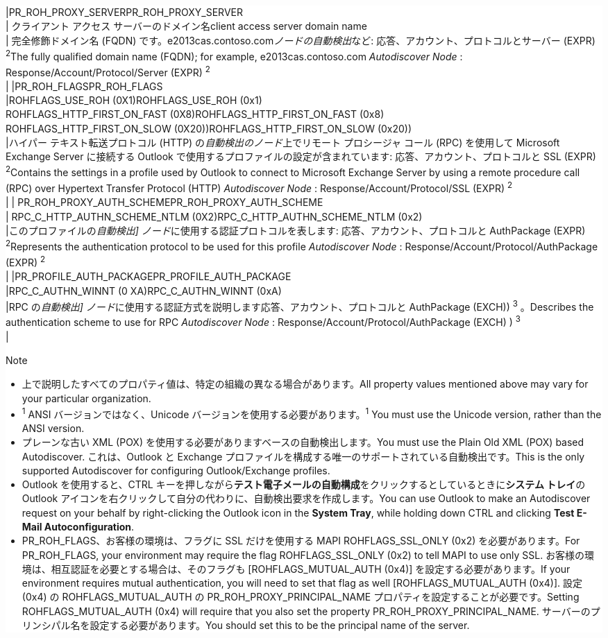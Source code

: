 |<span data-ttu-id="6bcd7-185">PR_ROH_PROXY_SERVER</span><span class="sxs-lookup"><span data-stu-id="6bcd7-185">PR_ROH_PROXY_SERVER</span></span>  <br/> | <span data-ttu-id="6bcd7-186">クライアント アクセス サーバーのドメイン名</span><span class="sxs-lookup"><span data-stu-id="6bcd7-186">client access server domain name</span></span>  <br/> | <span data-ttu-id="6bcd7-187">完全修飾ドメイン名 (FQDN) です。e2013cas.contoso.com*ノードの自動検出*など: 応答、アカウント、プロトコルとサーバー (EXPR) <sup>2</sup></span><span class="sxs-lookup"><span data-stu-id="6bcd7-187">The fully qualified domain name (FQDN); for example, e2013cas.contoso.com  *Autodiscover Node*  : Response/Account/Protocol/Server (EXPR) <sup>2</sup></span></span> <br/> |
|<span data-ttu-id="6bcd7-188">PR_ROH_FLAGS</span><span class="sxs-lookup"><span data-stu-id="6bcd7-188">PR_ROH_FLAGS</span></span>  <br/> |<span data-ttu-id="6bcd7-189">ROHFLAGS_USE_ROH (0X1)</span><span class="sxs-lookup"><span data-stu-id="6bcd7-189">ROHFLAGS_USE_ROH (0x1)</span></span>  <br/>  <span data-ttu-id="6bcd7-190">ROHFLAGS_HTTP_FIRST_ON_FAST (0X8)</span><span class="sxs-lookup"><span data-stu-id="6bcd7-190">ROHFLAGS_HTTP_FIRST_ON_FAST (0x8)</span></span>  <br/> <span data-ttu-id="6bcd7-191">ROHFLAGS_HTTP_FIRST_ON_SLOW (0X20))</span><span class="sxs-lookup"><span data-stu-id="6bcd7-191">ROHFLAGS_HTTP_FIRST_ON_SLOW (0x20))</span></span>  <br/> |<span data-ttu-id="6bcd7-192">ハイパー テキスト転送プロトコル (HTTP) の*自動検出のノード*上でリモート プロシージャ コール (RPC) を使用して Microsoft Exchange Server に接続する Outlook で使用するプロファイルの設定が含まれています: 応答、アカウント、プロトコルと SSL (EXPR) <sup>2</sup></span><span class="sxs-lookup"><span data-stu-id="6bcd7-192">Contains the settings in a profile used by Outlook to connect to Microsoft Exchange Server by using a remote procedure call (RPC) over Hypertext Transfer Protocol (HTTP) *Autodiscover Node*  : Response/Account/Protocol/SSL (EXPR) <sup>2</sup></span></span> <br/> |
| <span data-ttu-id="6bcd7-193">PR_ROH_PROXY_AUTH_SCHEME</span><span class="sxs-lookup"><span data-stu-id="6bcd7-193">PR_ROH_PROXY_AUTH_SCHEME</span></span>  <br/> | <span data-ttu-id="6bcd7-194">RPC_C_HTTP_AUTHN_SCHEME_NTLM (0X2)</span><span class="sxs-lookup"><span data-stu-id="6bcd7-194">RPC_C_HTTP_AUTHN_SCHEME_NTLM (0x2)</span></span>  <br/> |<span data-ttu-id="6bcd7-195">このプロファイルの*自動検出] ノード*に使用する認証プロトコルを表します: 応答、アカウント、プロトコルと AuthPackage (EXPR) <sup>2</sup></span><span class="sxs-lookup"><span data-stu-id="6bcd7-195">Represents the authentication protocol to be used for this profile *Autodiscover Node*  : Response/Account/Protocol/AuthPackage (EXPR) <sup>2</sup></span></span> <br/> |
|<span data-ttu-id="6bcd7-196">PR_PROFILE_AUTH_PACKAGE</span><span class="sxs-lookup"><span data-stu-id="6bcd7-196">PR_PROFILE_AUTH_PACKAGE</span></span>  <br/> |<span data-ttu-id="6bcd7-197">RPC_C_AUTHN_WINNT (0 XA)</span><span class="sxs-lookup"><span data-stu-id="6bcd7-197">RPC_C_AUTHN_WINNT (0xA)</span></span>  <br/> |<span data-ttu-id="6bcd7-198">RPC の*自動検出] ノード*に使用する認証方式を説明します応答、アカウント、プロトコルと AuthPackage (EXCH)) <sup>3</sup> 。</span><span class="sxs-lookup"><span data-stu-id="6bcd7-198">Describes the authentication scheme to use for RPC *Autodiscover Node*  : Response/Account/Protocol/AuthPackage (EXCH) ) <sup>3</sup></span></span> <br/> |
   
> [!NOTE] 
> - <span data-ttu-id="6bcd7-199">上で説明したすべてのプロパティ値は、特定の組織の異なる場合があります。</span><span class="sxs-lookup"><span data-stu-id="6bcd7-199">All property values mentioned above may vary for your particular organization.</span></span> 
> - <span data-ttu-id="6bcd7-200"><sup>1</sup> ANSI バージョンではなく、Unicode バージョンを使用する必要があります。</span><span class="sxs-lookup"><span data-stu-id="6bcd7-200"><sup>1</sup> You must use the Unicode version, rather than the ANSI version.</span></span> 
> - <span data-ttu-id="6bcd7-201">プレーンな古い XML (POX) を使用する必要がありますベースの自動検出します。</span><span class="sxs-lookup"><span data-stu-id="6bcd7-201">You must use the Plain Old XML (POX) based Autodiscover.</span></span> <span data-ttu-id="6bcd7-202">これは、Outlook と Exchange プロファイルを構成する唯一のサポートされている自動検出です。</span><span class="sxs-lookup"><span data-stu-id="6bcd7-202">This is the only supported Autodiscover for configuring Outlook/Exchange profiles.</span></span>
> - <span data-ttu-id="6bcd7-203">Outlook を使用すると、CTRL キーを押しながら**テスト電子メールの自動構成**をクリックするとしているときに**システム トレイ**の Outlook アイコンを右クリックして自分の代わりに、自動検出要求を作成します。</span><span class="sxs-lookup"><span data-stu-id="6bcd7-203">You can use Outlook to make an Autodiscover request on your behalf by right-clicking the Outlook icon in the **System Tray**, while holding down CTRL and clicking **Test E-Mail Autoconfiguration**.</span></span> 
> - <span data-ttu-id="6bcd7-204">PR_ROH_FLAGS、お客様の環境は、フラグに SSL だけを使用する MAPI ROHFLAGS_SSL_ONLY (0x2) を必要があります。</span><span class="sxs-lookup"><span data-stu-id="6bcd7-204">For PR_ROH_FLAGS, your environment may require the flag ROHFLAGS_SSL_ONLY (0x2) to tell MAPI to use only SSL.</span></span> <span data-ttu-id="6bcd7-205">お客様の環境は、相互認証を必要とする場合は、そのフラグも [ROHFLAGS_MUTUAL_AUTH (0x4)] を設定する必要があります。</span><span class="sxs-lookup"><span data-stu-id="6bcd7-205">If your environment requires mutual authentication, you will need to set that flag as well [ROHFLAGS_MUTUAL_AUTH (0x4)].</span></span> <span data-ttu-id="6bcd7-206">設定 (0x4) の ROHFLAGS_MUTUAL_AUTH の PR_ROH_PROXY_PRINCIPAL_NAME プロパティを設定することが必要です。</span><span class="sxs-lookup"><span data-stu-id="6bcd7-206">Setting ROHFLAGS_MUTUAL_AUTH (0x4) will require that you also set the property PR_ROH_PROXY_PRINCIPAL_NAME.</span></span> <span data-ttu-id="6bcd7-207">サーバーのプリンシパル名を設定する必要があります。</span><span class="sxs-lookup"><span data-stu-id="6bcd7-207">You should set this to be the principal name of the server.</span></span>